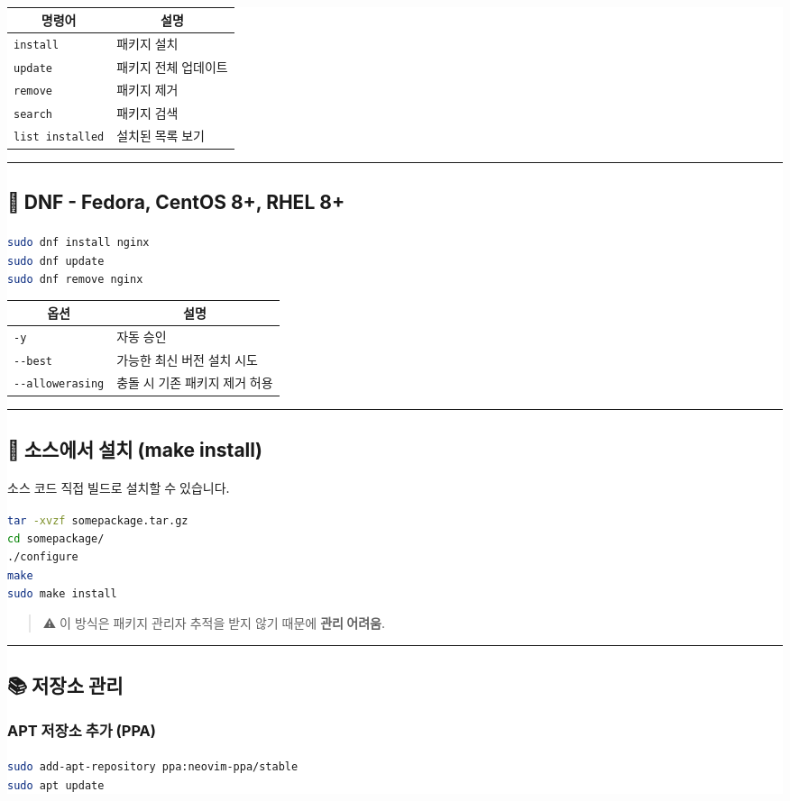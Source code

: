 | 명령어 | 설명 |
|--------|------|
| `install` | 패키지 설치 |
| `update` | 패키지 전체 업데이트 |
| `remove` | 패키지 제거 |
| `search` | 패키지 검색 |
| `list installed` | 설치된 목록 보기 |

---

## 🥫 DNF - Fedora, CentOS 8+, RHEL 8+

```bash
sudo dnf install nginx
sudo dnf update
sudo dnf remove nginx
```

| 옵션 | 설명 |
|------|------|
| `-y` | 자동 승인 |
| `--best` | 가능한 최신 버전 설치 시도 |
| `--allowerasing` | 충돌 시 기존 패키지 제거 허용 |

---

## 🧱 소스에서 설치 (make install)

소스 코드 직접 빌드로 설치할 수 있습니다.

```bash
tar -xvzf somepackage.tar.gz
cd somepackage/
./configure
make
sudo make install
```

> ⚠️ 이 방식은 패키지 관리자 추적을 받지 않기 때문에 **관리 어려움**.

---

## 📚 저장소 관리

### APT 저장소 추가 (PPA)
```bash
sudo add-apt-repository ppa:neovim-ppa/stable
sudo apt update
```
